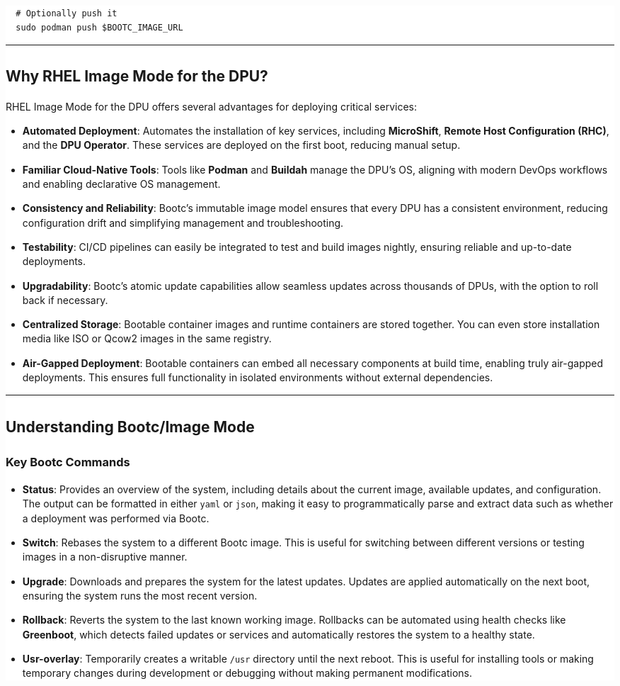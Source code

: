       # Optionally push it
      sudo podman push $BOOTC_IMAGE_URL

---
## Why RHEL Image Mode for the DPU?

RHEL Image Mode for the DPU offers several advantages for deploying critical services:

- **Automated Deployment**: Automates the installation of key services, including **MicroShift**, **Remote Host Configuration (RHC)**, and the **DPU Operator**. These services are deployed on the first boot, reducing manual setup.
  
- **Familiar Cloud-Native Tools**: Tools like **Podman** and **Buildah** manage the DPU’s OS, aligning with modern DevOps workflows and enabling declarative OS management.

- **Consistency and Reliability**: Bootc’s immutable image model ensures that every DPU has a consistent environment, reducing configuration drift and simplifying management and troubleshooting.

- **Testability**: CI/CD pipelines can easily be integrated to test and build images nightly, ensuring reliable and up-to-date deployments.

- **Upgradability**: Bootc’s atomic update capabilities allow seamless updates across thousands of DPUs, with the option to roll back if necessary.

- **Centralized Storage**: Bootable container images and runtime containers are stored together. You can even store installation media like ISO or Qcow2 images in the same registry.

- **Air-Gapped Deployment**: Bootable containers can embed all necessary components at build time, enabling truly air-gapped deployments. This ensures full functionality in isolated environments without external dependencies.

---

## Understanding Bootc/Image Mode

### Key Bootc Commands

- **Status**: Provides an overview of the system, including details about the current image, available updates, and configuration. The output can be formatted in either `yaml` or `json`, making it easy to programmatically parse and extract data such as whether a deployment was performed via Bootc.

- **Switch**: Rebases the system to a different Bootc image. This is useful for switching between different versions or testing images in a non-disruptive manner.

- **Upgrade**: Downloads and prepares the system for the latest updates. Updates are applied automatically on the next boot, ensuring the system runs the most recent version.

- **Rollback**: Reverts the system to the last known working image. Rollbacks can be automated using health checks like **Greenboot**, which detects failed updates or services and automatically restores the system to a healthy state.

- **Usr-overlay**: Temporarily creates a writable `/usr` directory until the next reboot. This is useful for installing tools or making temporary changes during development or debugging without making permanent modifications.
